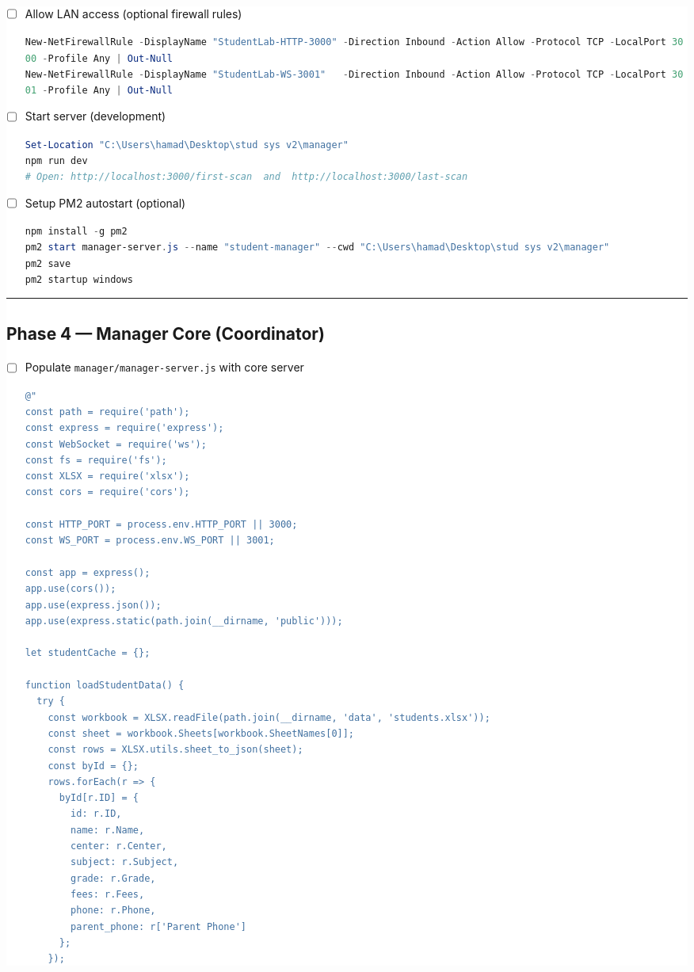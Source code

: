 - [ ] Allow LAN access (optional firewall rules)
  ```powershell
  New-NetFirewallRule -DisplayName "StudentLab-HTTP-3000" -Direction Inbound -Action Allow -Protocol TCP -LocalPort 3000 -Profile Any | Out-Null
  New-NetFirewallRule -DisplayName "StudentLab-WS-3001"   -Direction Inbound -Action Allow -Protocol TCP -LocalPort 3001 -Profile Any | Out-Null
  ```

- [ ] Start server (development)
  ```powershell
  Set-Location "C:\Users\hamad\Desktop\stud sys v2\manager"
  npm run dev
  # Open: http://localhost:3000/first-scan  and  http://localhost:3000/last-scan
  ```

- [ ] Setup PM2 autostart (optional)
  ```powershell
  npm install -g pm2
  pm2 start manager-server.js --name "student-manager" --cwd "C:\Users\hamad\Desktop\stud sys v2\manager"
  pm2 save
  pm2 startup windows
  ```

---

## Phase 4 — Manager Core (Coordinator)

- [ ] Populate `manager/manager-server.js` with core server
  ```powershell
  @"
  const path = require('path');
  const express = require('express');
  const WebSocket = require('ws');
  const fs = require('fs');
  const XLSX = require('xlsx');
  const cors = require('cors');

  const HTTP_PORT = process.env.HTTP_PORT || 3000;
  const WS_PORT = process.env.WS_PORT || 3001;

  const app = express();
  app.use(cors());
  app.use(express.json());
  app.use(express.static(path.join(__dirname, 'public')));

  let studentCache = {};

  function loadStudentData() {
    try {
      const workbook = XLSX.readFile(path.join(__dirname, 'data', 'students.xlsx'));
      const sheet = workbook.Sheets[workbook.SheetNames[0]];
      const rows = XLSX.utils.sheet_to_json(sheet);
      const byId = {};
      rows.forEach(r => {
        byId[r.ID] = {
          id: r.ID,
          name: r.Name,
          center: r.Center,
          subject: r.Subject,
          grade: r.Grade,
          fees: r.Fees,
          phone: r.Phone,
          parent_phone: r['Parent Phone']
        };
      });
  ```